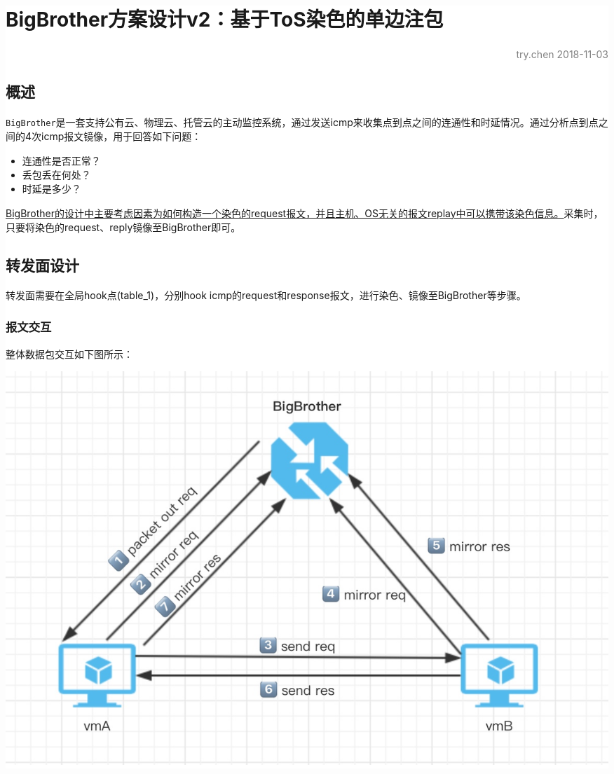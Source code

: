 # BigBrother方案设计v2：基于ToS染色的单边注包

<p align="right"><font color=Grey>try.chen 2018-11-03</font></p>

## 概述

`BigBrother`是一套支持公有云、物理云、托管云的主动监控系统，通过发送icmp来收集点到点之间的连通性和时延情况。通过分析点到点之间的4次icmp报文镜像，用于回答如下问题：

- 连通性是否正常？
- 丢包丢在何处？
- 时延是多少？

<u>BigBrother的设计中主要考虑因素为如何构造一个染色的request报文，并且主机、OS无关的报文replay中可以携带该染色信息。</u>采集时，只要将染色的request、reply镜像至BigBrother即可。

## 转发面设计

转发面需要在全局hook点(table_1)，分别hook icmp的request和response报文，进行染色、镜像至BigBrother等步骤。

### 报文交互

整体数据包交互如下图所示：

<img src="media/15425186628107/15425186797645.jpg" title="" alt="-w586" data-align="center">
